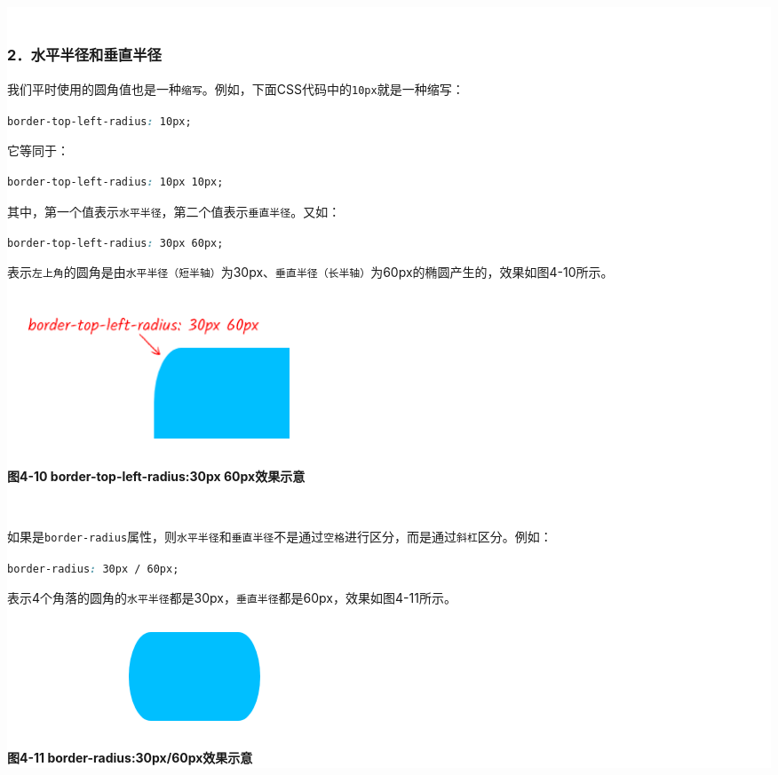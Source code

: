 <br/>

### 2．水平半径和垂直半径

我们平时使用的圆角值也是一种`缩写`。例如，下面CSS代码中的`10px`就是一种缩写：

```css
border-top-left-radius: 10px;
```

它等同于：

```css
border-top-left-radius: 10px 10px;
```

其中，第一个值表示`水平半径`，第二个值表示`垂直半径`。又如：

```css
border-top-left-radius: 30px 60px;
```

表示`左上角`的圆角是由`水平半径（短半轴）`为30px、`垂直半径（长半轴）`为60px的椭圆产生的，效果如图4-10所示。


![图4-10 border-top-left-radius:30px 60px效果示意](./img/4-10.png)

**图4-10 border-top-left-radius:30px 60px效果示意**

<br/>

如果是`border-radius`属性，则`水平半径`和`垂直半径`不是通过`空格`进行区分，而是通过`斜杠`区分。例如：

```css
border-radius: 30px / 60px;
```

表示4个角落的圆角的`水平半径`都是30px，`垂直半径`都是60px，效果如图4-11所示。


![图4-11 border-radius:30px/60px效果示意](./img/4-11.png)

**图4-11 border-radius:30px/60px效果示意**
